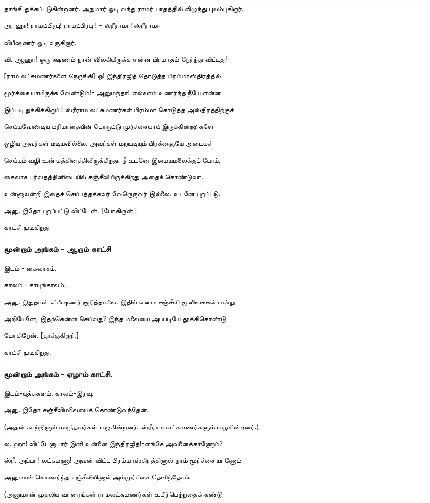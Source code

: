 தாங்கி துக்கப்படுகின்றனர். அநுமார் ஓடி வந்து ராமர் பாதத்தில் விழுந்து புலம்புகிறார்.  

அ. ஹா! ராமப்பிரபு! ராமப்பிரபு ! - ஸ்ரீராமா! ஸ்ரீராமா!  

விபீஷணர் ஓடி வருகிறார்.  

வி. ஆஹா! ஒரு க்ஷணம் நான் விலகியிருக்க என்ன பிரமாதம் நேர்ந்து விட்டது!-  

[ராம லட்சுமணர்களை நெருங்கி] ஒ! இந்திரஜித் தொடுத்த பிரம்மாஸ்திரத்தில்  

மூர்ச்சை யாயிருக்க வேண்டும்!- அனுமந்தா! எல்லாம் உணர்ந்த நீயே என்ன  

இப்படி துக்கிக்கிறாய் ! ஸ்ரீராம லட்சுமணர்கள் பிரம்மா கொடுத்த அஸ்திரத்திற்குச்  

செய்யவேண்டிய மரியாதையின் பொருட்டு மூர்ச்சையாய் இருக்கின்றார்களே  

ஒழிய அவர்கள் மடியவில்லை. அவர்கள் மறுபடியும் பிரக்ஞையே அடையச்  

செய்யும் வழி உன் யத்தினத்திலிருக்கிறது. நீ உடனே இமையமலைக்குப் போய்,  

கைலாச பர்வதத்தினிடையில் சஞ்சீவியிருக்கிறது அதைக் கொண்டுவா.  

உன்னாலன்றி இதைச் செய்யத்தக்கவர் வேறொருவர் இல்லை. உடனே புறப்படு.  

அனு. இதோ புறப்பட்டு விட்டேன். [போகிறான்.]  

காட்சி முடிகிறது  

  

### மூன்றாம் அங்கம் - ஆறாம் காட்சி  

  

இடம் - கைலாசம்.  

காலம் - சாயுங்காலம்.  

அனு. இதுதான் விபீஷணர் குறித்தமலை. இதில் எவை சஞ்சீவி மூலிகைகள் என்று  

அறியேனே, இதற்கென்ன செய்வது? இந்த மலையை அப்படியே தூக்கிகொண்டு  

போகிறேன். [தூக்குகிறார்.]  

காட்சி முடிகிறது.  

  

### மூன்றாம் அங்கம் - ஏழாம் காட்சி.  

  

இடம்-யுத்தகளம். காலம்-இரவு.  

அனு. இதோ சஞ்சீவிமலையைக் கொண்டுவந்தேன்.  

(அதன் காற்றினால் மடிந்தவர்கள் எழுகின்றனர். ஸ்ரீராம லட்சுமணர்களும் எழுகின்றனர்.)  

ல. ஹா! விட்டேனாபார் இனி உன்னை இந்திரஜித்!-எங்கே அவனைக்காணோம்?  

ஸ்ரீ. அப்பா! லட்சுமணா! அவன் விட்ட பிரம்மாஸ்திரத்தினால் நாம் மூர்ச்சை யானோம்.  

அனுமான் கொணர்ந்த சஞ்சீவியினால் அம்மூர்ச்சை தெளிந்தோம்.  

(அனுமான் முதலிய வானரங்கள் ராமலட்சுமணர்கள் உயிர்பெற்றதைக் கண்டு  
